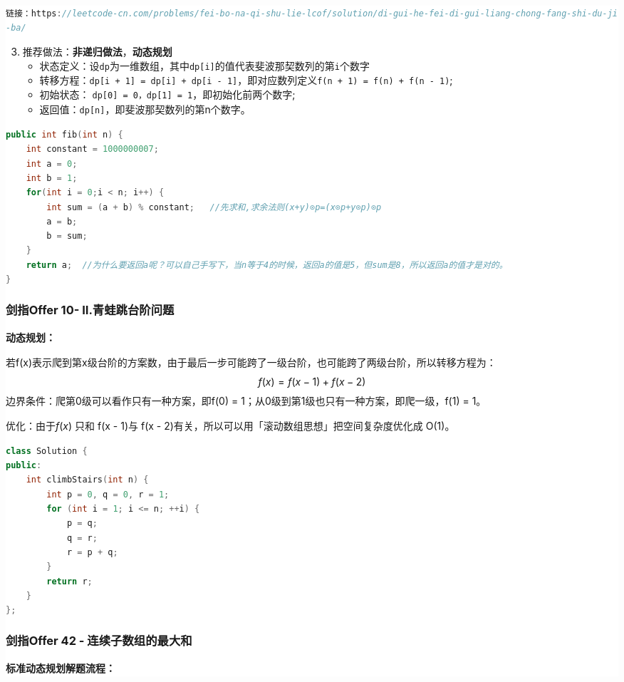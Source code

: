 ```c++
链接：https://leetcode-cn.com/problems/fei-bo-na-qi-shu-lie-lcof/solution/di-gui-he-fei-di-gui-liang-chong-fang-shi-du-ji-ba/
```

3. 推荐做法：**非递归做法**，**动态规划**
   - 状态定义：设`dp`为一维数组，其中`dp[i]`的值代表斐波那契数列的第`i`个数字
   - 转移方程：`dp[i + 1] = dp[i] + dp[i - 1]`，即对应数列定义`f(n + 1) = f(n) + f(n - 1)`;
   - 初始状态： `dp[0] = 0，dp[1] = 1`，即初始化前两个数字;
   - 返回值：`dp[n]`，即斐波那契数列的第n个数字。

```c++
public int fib(int n) {
    int constant = 1000000007;
    int a = 0;
    int b = 1;
    for(int i = 0;i < n; i++) {
        int sum = (a + b) % constant;	//先求和,求余法则(x+y)⊙p=(x⊙p+y⊙p)⊙p 
        a = b;	
        b = sum;
    }
    return a;  //为什么要返回a呢？可以自己手写下，当n等于4的时候，返回a的值是5，但sum是8，所以返回a的值才是对的。
}
```

### 剑指Offer 10- Ⅱ.青蛙跳台阶问题

**动态规划：**

若f(x)表示爬到第x级台阶的方案数，由于最后一步可能跨了一级台阶，也可能跨了两级台阶，所以转移方程为：
$$
f(x) = f(x - 1) + f(x - 2)
$$
边界条件：爬第0级可以看作只有一种方案，即f(0) = 1；从0级到第1级也只有一种方案，即爬一级，f(1) = 1。

优化：由于*f*(*x*) 只和 f(x - 1)与 f(x - 2)有关，所以可以用「滚动数组思想」把空间复杂度优化成 O(1)。

```c++
class Solution {
public:
    int climbStairs(int n) {
        int p = 0, q = 0, r = 1;
        for (int i = 1; i <= n; ++i) {
            p = q; 
            q = r; 
            r = p + q;
        }
        return r;
    }
};
```

### 剑指Offer 42 - 连续子数组的最大和

**标准动态规划解题流程：**
